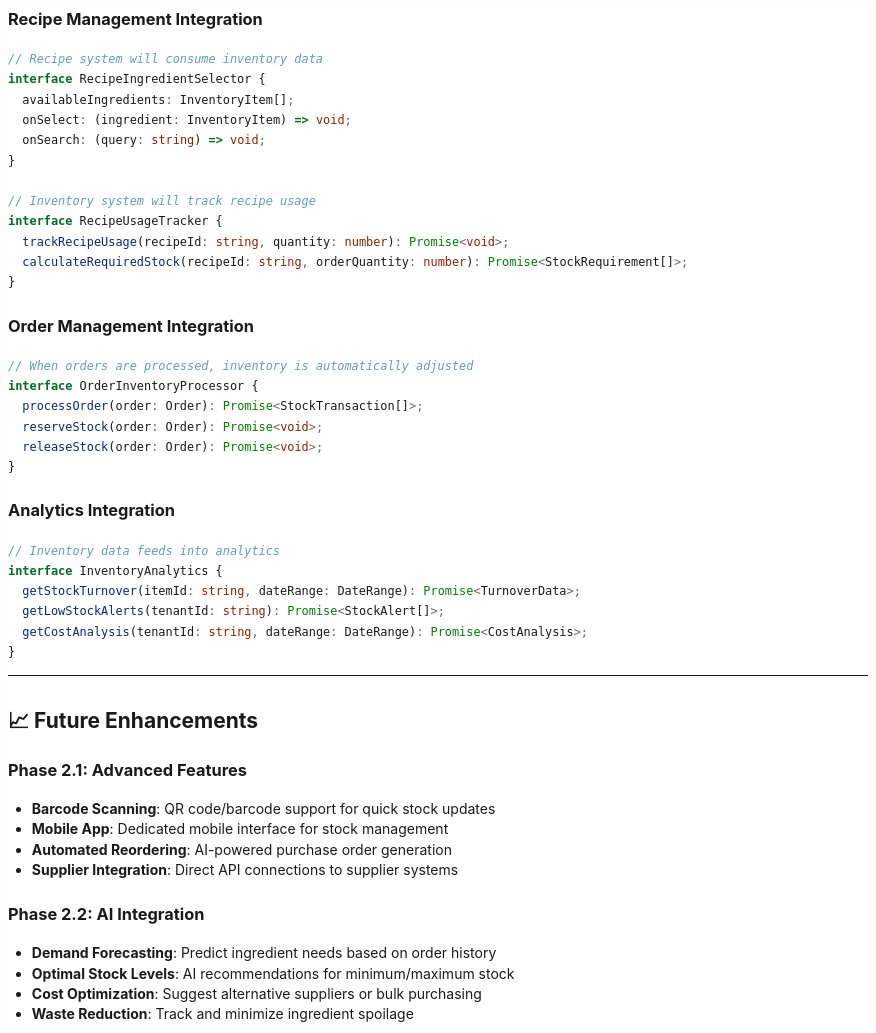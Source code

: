 ### **Recipe Management Integration**
```typescript
// Recipe system will consume inventory data
interface RecipeIngredientSelector {
  availableIngredients: InventoryItem[];
  onSelect: (ingredient: InventoryItem) => void;
  onSearch: (query: string) => void;
}

// Inventory system will track recipe usage
interface RecipeUsageTracker {
  trackRecipeUsage(recipeId: string, quantity: number): Promise<void>;
  calculateRequiredStock(recipeId: string, orderQuantity: number): Promise<StockRequirement[]>;
}
```

### **Order Management Integration**
```typescript
// When orders are processed, inventory is automatically adjusted
interface OrderInventoryProcessor {
  processOrder(order: Order): Promise<StockTransaction[]>;
  reserveStock(order: Order): Promise<void>;
  releaseStock(order: Order): Promise<void>;
}
```

### **Analytics Integration**
```typescript
// Inventory data feeds into analytics
interface InventoryAnalytics {
  getStockTurnover(itemId: string, dateRange: DateRange): Promise<TurnoverData>;
  getLowStockAlerts(tenantId: string): Promise<StockAlert[]>;
  getCostAnalysis(tenantId: string, dateRange: DateRange): Promise<CostAnalysis>;
}
```

---

## 📈 **Future Enhancements**

### **Phase 2.1: Advanced Features**
- **Barcode Scanning**: QR code/barcode support for quick stock updates
- **Mobile App**: Dedicated mobile interface for stock management
- **Automated Reordering**: AI-powered purchase order generation
- **Supplier Integration**: Direct API connections to supplier systems

### **Phase 2.2: AI Integration**
- **Demand Forecasting**: Predict ingredient needs based on order history
- **Optimal Stock Levels**: AI recommendations for minimum/maximum stock
- **Cost Optimization**: Suggest alternative suppliers or bulk purchasing
- **Waste Reduction**: Track and minimize ingredient spoilage
